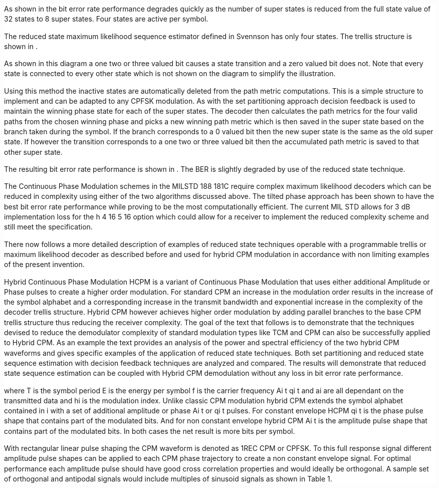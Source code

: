 As shown in the bit error rate performance degrades quickly as the number of super states is reduced from the full state value of 32 states to 8 super states. Four states are active per symbol.

The reduced state maximum likelihood sequence estimator defined in Svennson has only four states. The trellis structure is shown in .

As shown in this diagram a one two or three valued bit causes a state transition and a zero valued bit does not. Note that every state is connected to every other state which is not shown on the diagram to simplify the illustration.

Using this method the inactive states are automatically deleted from the path metric computations. This is a simple structure to implement and can be adapted to any CPFSK modulation. As with the set partitioning approach decision feedback is used to maintain the winning phase state for each of the super states. The decoder then calculates the path metrics for the four valid paths from the chosen winning phase and picks a new winning path metric which is then saved in the super state based on the branch taken during the symbol. If the branch corresponds to a 0 valued bit then the new super state is the same as the old super state. If however the transition corresponds to a one two or three valued bit then the accumulated path metric is saved to that other super state.

The resulting bit error rate performance is shown in . The BER is slightly degraded by use of the reduced state technique.

The Continuous Phase Modulation schemes in the MILSTD 188 181C require complex maximum likelihood decoders which can be reduced in complexity using either of the two algorithms discussed above. The tilted phase approach has been shown to have the best bit error rate performance while proving to be the most computationally efficient. The current MIL STD allows for 3 dB implementation loss for the h 4 16 5 16 option which could allow for a receiver to implement the reduced complexity scheme and still meet the specification.

There now follows a more detailed description of examples of reduced state techniques operable with a programmable trellis or maximum likelihood decoder as described before and used for hybrid CPM modulation in accordance with non limiting examples of the present invention.

Hybrid Continuous Phase Modulation HCPM is a variant of Continuous Phase Modulation that uses either additional Amplitude or Phase pulses to create a higher order modulation. For standard CPM an increase in the modulation order results in the increase of the symbol alphabet and a corresponding increase in the transmit bandwidth and exponential increase in the complexity of the decoder trellis structure. Hybrid CPM however achieves higher order modulation by adding parallel branches to the base CPM trellis structure thus reducing the receiver complexity. The goal of the text that follows is to demonstrate that the techniques devised to reduce the demodulator complexity of standard modulation types like TCM and CPM can also be successfully applied to Hybrid CPM. As an example the text provides an analysis of the power and spectral efficiency of the two hybrid CPM waveforms and gives specific examples of the application of reduced state techniques. Both set partitioning and reduced state sequence estimation with decision feedback techniques are analyzed and compared. The results will demonstrate that reduced state sequence estimation can be coupled with Hybrid CPM demodulation without any loss in bit error rate performance.

where T is the symbol period E is the energy per symbol f is the carrier frequency Ai t qi t and ai are all dependant on the transmitted data and hi is the modulation index. Unlike classic CPM modulation hybrid CPM extends the symbol alphabet contained in i with a set of additional amplitude or phase Ai t or qi t pulses. For constant envelope HCPM qi t is the phase pulse shape that contains part of the modulated bits. And for non constant envelope hybrid CPM Ai t is the amplitude pulse shape that contains part of the modulated bits. In both cases the net result is more bits per symbol.

With rectangular linear pulse shaping the CPM waveform is denoted as 1REC CPM or CPFSK. To this full response signal different amplitude pulse shapes can be applied to each CPM phase trajectory to create a non constant envelope signal. For optimal performance each amplitude pulse should have good cross correlation properties and would ideally be orthogonal. A sample set of orthogonal and antipodal signals would include multiples of sinusoid signals as shown in Table 1.
